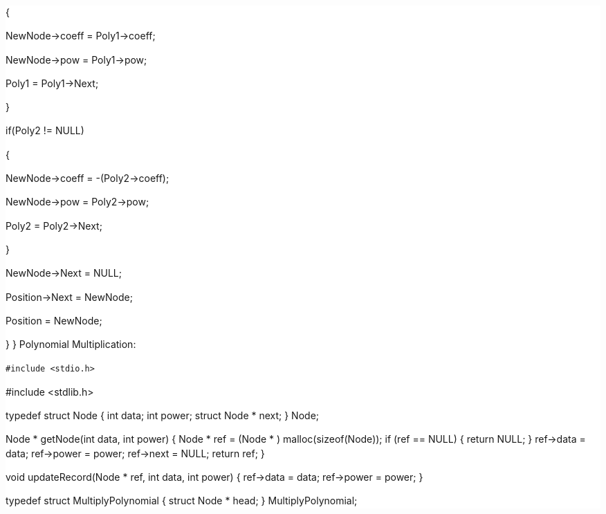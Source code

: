 {

NewNode->coeff = Poly1->coeff;

NewNode->pow = Poly1->pow;

Poly1 = Poly1->Next;


}

if(Poly2 != NULL)

{

NewNode->coeff = -(Poly2->coeff);

NewNode->pow = Poly2->pow;

Poly2 = Poly2->Next;

}

NewNode->Next = NULL;

Position->Next = NewNode;

Position = NewNode;

}
}
Polynomial Multiplication:


    #include <stdio.h>
#include <stdlib.h>

typedef struct Node {
    int data;
    int power;
    struct Node * next;
} Node;

Node * getNode(int data, int power) {
    Node * ref = (Node * ) malloc(sizeof(Node));
    if (ref == NULL) {
        return NULL;
    }
    ref->data = data;
    ref->power = power;
    ref->next = NULL;
    return ref;
}

void updateRecord(Node * ref, int data, int power) {
    ref->data = data;
    ref->power = power;
}

typedef struct MultiplyPolynomial {
    struct Node * head;
} MultiplyPolynomial;
